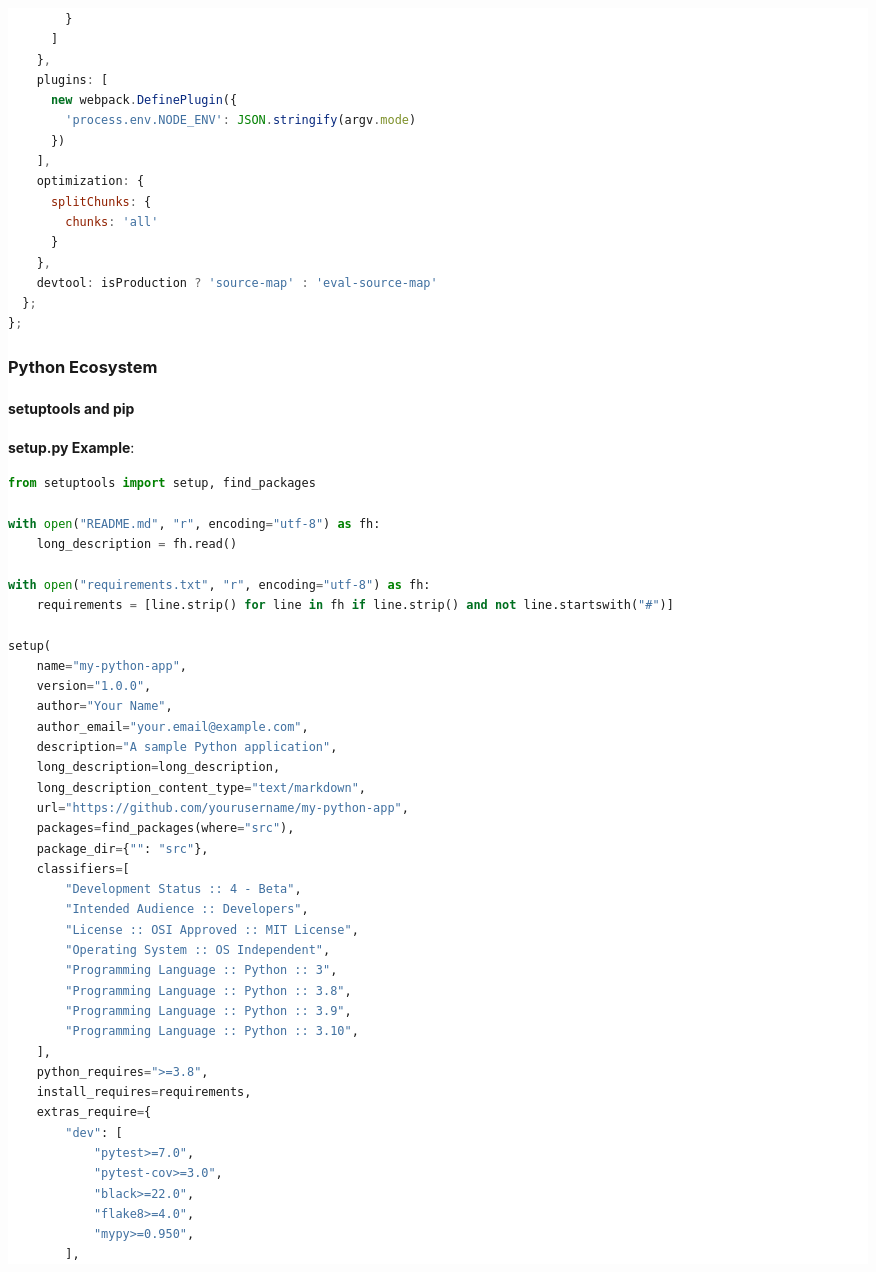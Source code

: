 ```javascript
        }
      ]
    },
    plugins: [
      new webpack.DefinePlugin({
        'process.env.NODE_ENV': JSON.stringify(argv.mode)
      })
    ],
    optimization: {
      splitChunks: {
        chunks: 'all'
      }
    },
    devtool: isProduction ? 'source-map' : 'eval-source-map'
  };
};
```

### Python Ecosystem

#### setuptools and pip

**setup.py Example**:
```python
from setuptools import setup, find_packages

with open("README.md", "r", encoding="utf-8") as fh:
    long_description = fh.read()

with open("requirements.txt", "r", encoding="utf-8") as fh:
    requirements = [line.strip() for line in fh if line.strip() and not line.startswith("#")]

setup(
    name="my-python-app",
    version="1.0.0",
    author="Your Name",
    author_email="your.email@example.com",
    description="A sample Python application",
    long_description=long_description,
    long_description_content_type="text/markdown",
    url="https://github.com/yourusername/my-python-app",
    packages=find_packages(where="src"),
    package_dir={"": "src"},
    classifiers=[
        "Development Status :: 4 - Beta",
        "Intended Audience :: Developers",
        "License :: OSI Approved :: MIT License",
        "Operating System :: OS Independent",
        "Programming Language :: Python :: 3",
        "Programming Language :: Python :: 3.8",
        "Programming Language :: Python :: 3.9",
        "Programming Language :: Python :: 3.10",
    ],
    python_requires=">=3.8",
    install_requires=requirements,
    extras_require={
        "dev": [
            "pytest>=7.0",
            "pytest-cov>=3.0",
            "black>=22.0",
            "flake8>=4.0",
            "mypy>=0.950",
        ],
```